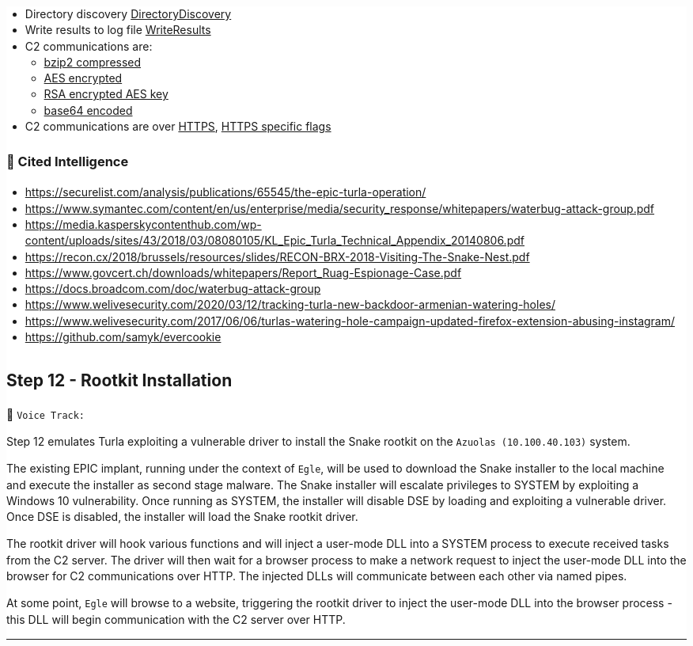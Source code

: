   * Directory discovery [DirectoryDiscovery](../../Resources/EPIC/payload/src/epic.cpp#L257-L298)
  * Write results to log file [WriteResults](../../Resources/EPIC/payload/src/epic.cpp#L311-L345)
  * C2 communications are:
    * [bzip2 compressed](../../Resources/EPIC/payload/src/comms.cpp#L462-L469)
    * [AES encrypted](../../Resources/EPIC/payload/src/comms.cpp#L483-L484)
    * [RSA encrypted AES key](../../Resources/EPIC/payload/src/comms.cpp#L487-L497)
    * [base64 encoded](../../Resources/EPIC/payload/src/comms.cpp#L505)
  * C2 communications are over [HTTPS](../../Resources/EPIC/payload/src/comms.cpp#L422-L459), [HTTPS specific flags](../../Resources/EPIC/payload/src/comms.cpp#L371-L379)

### :microscope: Cited Intelligence

* <https://securelist.com/analysis/publications/65545/the-epic-turla-operation/>
* <https://www.symantec.com/content/en/us/enterprise/media/security_response/whitepapers/waterbug-attack-group.pdf>
* <https://media.kasperskycontenthub.com/wp-content/uploads/sites/43/2018/03/08080105/KL_Epic_Turla_Technical_Appendix_20140806.pdf>
* <https://recon.cx/2018/brussels/resources/slides/RECON-BRX-2018-Visiting-The-Snake-Nest.pdf>
* <https://www.govcert.ch/downloads/whitepapers/Report_Ruag-Espionage-Case.pdf>
* <https://docs.broadcom.com/doc/waterbug-attack-group>
* <https://www.welivesecurity.com/2020/03/12/tracking-turla-new-backdoor-armenian-watering-holes/>
* <https://www.welivesecurity.com/2017/06/06/turlas-watering-hole-campaign-updated-firefox-extension-abusing-instagram/>
* <https://github.com/samyk/evercookie>


## Step 12 - Rootkit Installation

:microphone: `Voice Track:`

Step 12 emulates Turla exploiting a vulnerable driver to install the Snake rootkit 
on the `Azuolas (10.100.40.103)` system.

The existing EPIC implant, running under the context of `Egle`, will be used to download 
the Snake installer to the local machine and execute the installer as second stage 
malware. The Snake installer will escalate privileges to SYSTEM by exploiting a Windows 10 vulnerability.
Once running as SYSTEM, the installer will disable DSE by loading and exploiting a vulnerable driver.
Once DSE is disabled, the installer will load the Snake rootkit driver.

The rootkit driver will hook various functions and will inject a user-mode DLL into a SYSTEM process 
to execute received tasks from the C2 server. The driver will then wait for a browser process to make a network request
to inject the user-mode DLL into the browser for C2 communications over HTTP. The injected DLLs will communicate between each
other via named pipes.

At some point, `Egle` will browse to a website, triggering the rootkit driver to 
inject the user-mode DLL into the browser process - this DLL will begin communication with the C2 server
over HTTP.

---